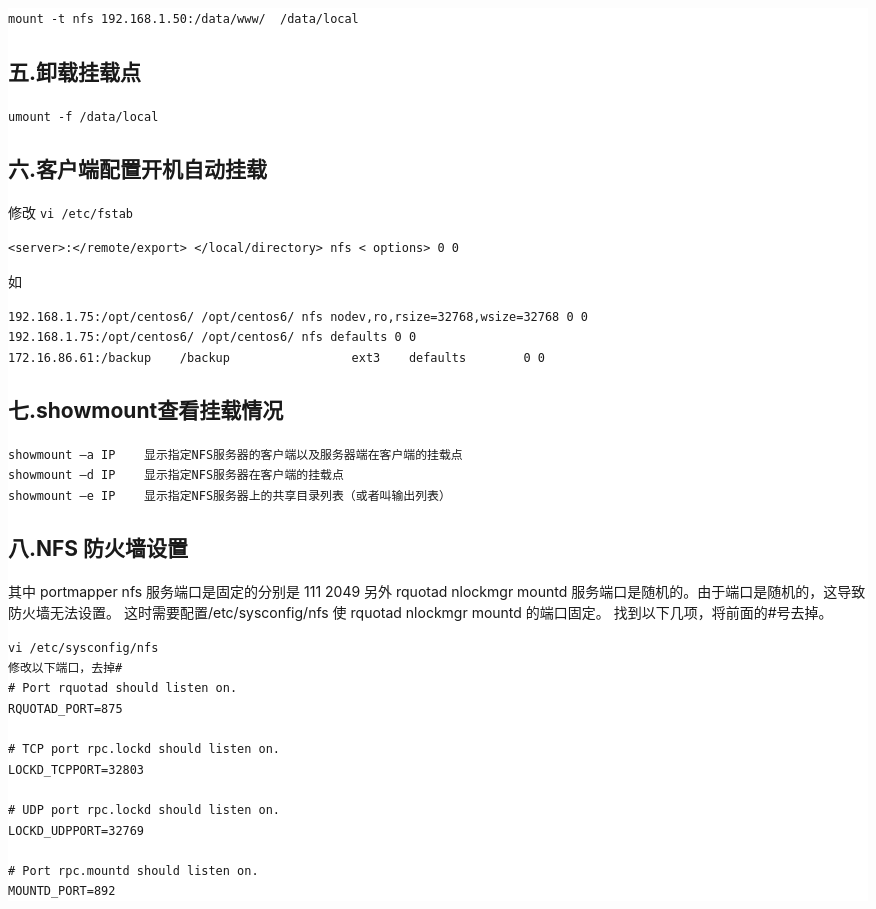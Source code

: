 ```
mount -t nfs 192.168.1.50:/data/www/  /data/local
```

## 五.卸载挂载点

```
umount -f /data/local
```

## 六.客户端配置开机自动挂载

修改 `vi /etc/fstab`

```
<server>:</remote/export> </local/directory> nfs < options> 0 0
```
如 
```
192.168.1.75:/opt/centos6/ /opt/centos6/ nfs nodev,ro,rsize=32768,wsize=32768 0 0
192.168.1.75:/opt/centos6/ /opt/centos6/ nfs defaults 0 0
172.16.86.61:/backup    /backup                 ext3    defaults        0 0
```

## 七.showmount查看挂载情况
```
showmount –a IP    显示指定NFS服务器的客户端以及服务器端在客户端的挂载点 
showmount –d IP    显示指定NFS服务器在客户端的挂载点 
showmount –e IP    显示指定NFS服务器上的共享目录列表（或者叫输出列表） 
```

## 八.NFS 防火墙设置


其中 portmapper nfs 服务端口是固定的分别是 111 2049
另外 rquotad nlockmgr mountd 服务端口是随机的。由于端口是随机的，这导致防火墙无法设置。
这时需要配置/etc/sysconfig/nfs 使 rquotad nlockmgr mountd 的端口固定。
找到以下几项，将前面的#号去掉。

```
vi /etc/sysconfig/nfs
修改以下端口，去掉#
# Port rquotad should listen on.
RQUOTAD_PORT=875

# TCP port rpc.lockd should listen on.
LOCKD_TCPPORT=32803

# UDP port rpc.lockd should listen on.
LOCKD_UDPPORT=32769

# Port rpc.mountd should listen on.
MOUNTD_PORT=892
```
